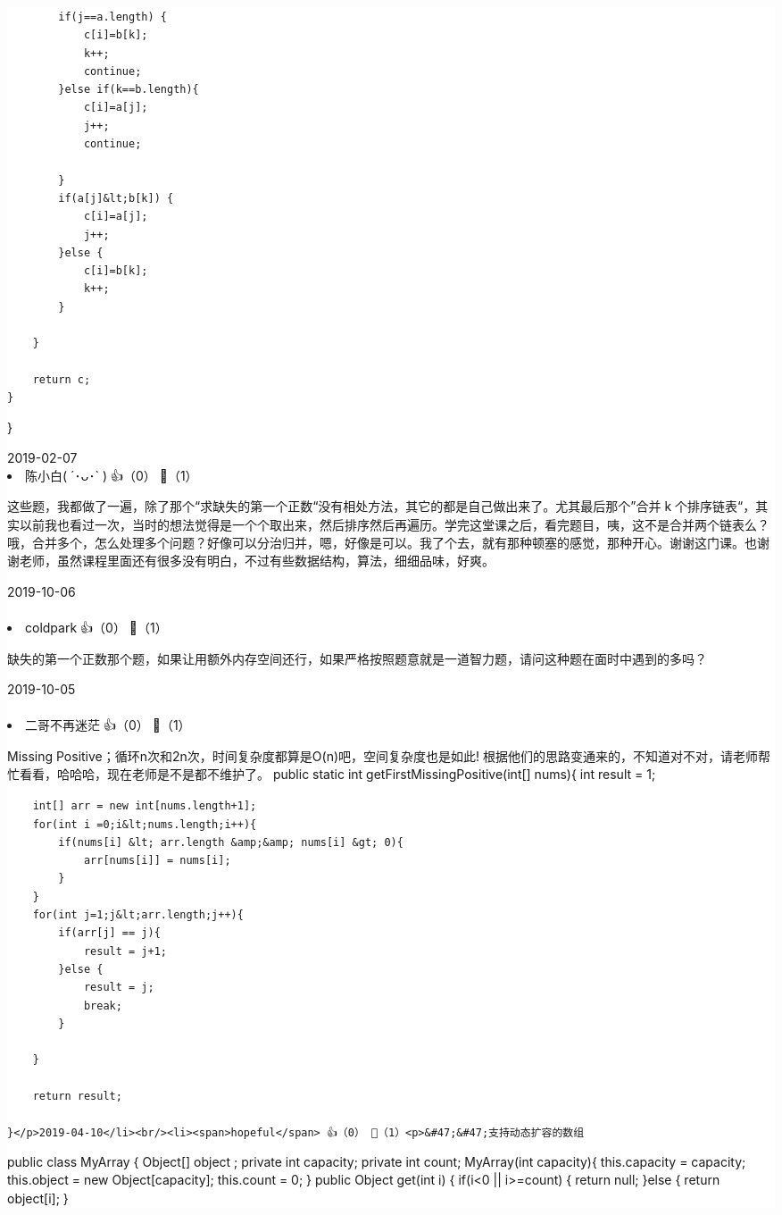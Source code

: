    		if(j==a.length) {
    			c[i]=b[k];
    			k++;
    			continue;
    		}else if(k==b.length){
    			c[i]=a[j];
    			j++;
    			continue;
    			
    		}
    		if(a[j]&lt;b[k]) {
    			c[i]=a[j];
    			j++;
    		}else {
    			c[i]=b[k];
    			k++;
    		}
    		
    	}
    	
    	return c;
    }
}
</p>2019-02-07</li><br/><li><span>陈小白( ´･ᴗ･` )</span> 👍（0） 💬（1）<p>这些题，我都做了一遍，除了那个“求缺失的第一个正数“没有相处方法，其它的都是自己做出来了。尤其最后那个”合并 k 个排序链表“，其实以前我也看过一次，当时的想法觉得是一个个取出来，然后排序然后再遍历。学完这堂课之后，看完题目，咦，这不是合并两个链表么？哦，合并多个，怎么处理多个问题？好像可以分治归并，嗯，好像是可以。我了个去，就有那种顿塞的感觉，那种开心。谢谢这门课。也谢谢老师，虽然课程里面还有很多没有明白，不过有些数据结构，算法，细细品味，好爽。
</p>2019-10-06</li><br/><li><span>coldpark</span> 👍（0） 💬（1）<p>缺失的第一个正数那个题，如果让用额外内存空间还行，如果严格按照题意就是一道智力题，请问这种题在面时中遇到的多吗？</p>2019-10-05</li><br/><li><span>二哥不再迷茫</span> 👍（0） 💬（1）<p>Missing Positive；循环n次和2n次，时间复杂度都算是O(n)吧，空间复杂度也是如此!
根据他们的思路变通来的，不知道对不对，请老师帮忙看看，哈哈哈，现在老师是不是都不维护了。
public static int getFirstMissingPositive(int[] nums){
        int result = 1;

        int[] arr = new int[nums.length+1];
        for(int i =0;i&lt;nums.length;i++){
            if(nums[i] &lt; arr.length &amp;&amp; nums[i] &gt; 0){
                arr[nums[i]] = nums[i];
            }
        }
        for(int j=1;j&lt;arr.length;j++){
            if(arr[j] == j){
                result = j+1;
            }else {
                result = j;
                break;
            }

        }

        return result;

    }</p>2019-04-10</li><br/><li><span>hopeful</span> 👍（0） 💬（1）<p>&#47;&#47;支持动态扩容的数组
public class MyArray {
	Object[] object ;
	private int capacity;
	private int count;
	MyArray(int capacity){
		this.capacity = capacity;
		this.object = new Object[capacity];
		this.count = 0;
	}
	public Object get(int i) {
		if(i&lt;0 || i&gt;=count) {
			return null;
		}else {
			return object[i];
		}